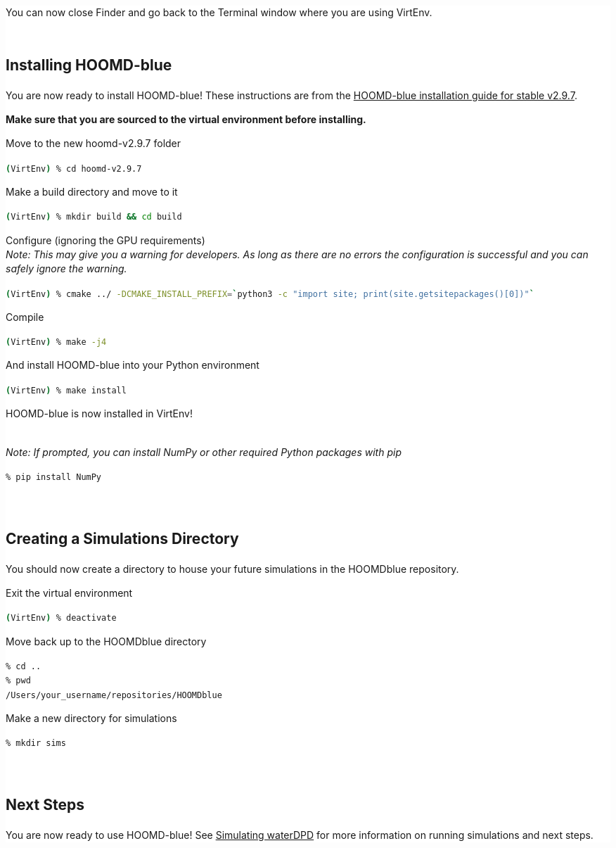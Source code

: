 You can now close Finder and go back to the Terminal window where you are using VirtEnv.
<br>
<br>
## Installing HOOMD-blue

You are now ready to install HOOMD-blue! These instructions are from the [HOOMD-blue installation guide for stable v2.9.7](https://hoomd-blue.readthedocs.io/en/stable/installation.html).

**Make sure that you are sourced to the virtual environment before installing.**

Move to the new hoomd-v2.9.7 folder
```bash
(VirtEnv) % cd hoomd-v2.9.7
```
Make a build directory and move to it
```bash
(VirtEnv) % mkdir build && cd build
```
Configure (ignoring the GPU requirements)<br>
*Note: This may give you a warning for developers. As long as there are no errors the configuration is successful and you can safely ignore the warning.*
```bash
(VirtEnv) % cmake ../ -DCMAKE_INSTALL_PREFIX=`python3 -c "import site; print(site.getsitepackages()[0])"`
```
Compile
```bash
(VirtEnv) % make -j4
```
And install HOOMD-blue into your Python environment
```bash
(VirtEnv) % make install
```

HOOMD-blue is now installed in VirtEnv!
<br>
<br>

*Note: If prompted, you can install NumPy or other required Python packages with pip*
```bash
% pip install NumPy
```
<br>

## Creating a Simulations Directory

You should now create a directory to house your future simulations in the HOOMDblue repository.

Exit the virtual environment
```bash
(VirtEnv) % deactivate
```
Move back up to the HOOMDblue directory
```bash
% cd ..
% pwd
/Users/your_username/repositories/HOOMDblue
```
Make a new directory for simulations
```bash
% mkdir sims
```
<br>

## Next Steps

You are now ready to use HOOMD-blue! See [Simulating waterDPD](/02-Simulating-waterDPD.md) for more information on running simulations and next steps.



[HOOMD-blue]: https://glotzerlab.engin.umich.edu/hoomd-blue
[PRoPS Group]: https://web.northeastern.edu/complexfluids/